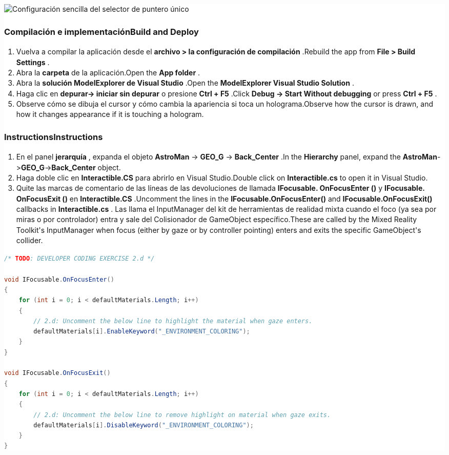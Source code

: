 ![Configuración sencilla del selector de puntero único](images/holograms210-ssps.png)

### <a name="build-and-deploy"></a><span data-ttu-id="2ae1c-245">Compilación e implementación</span><span class="sxs-lookup"><span data-stu-id="2ae1c-245">Build and Deploy</span></span>

1. <span data-ttu-id="2ae1c-246">Vuelva a compilar la aplicación desde el **archivo > la configuración de compilación** .</span><span class="sxs-lookup"><span data-stu-id="2ae1c-246">Rebuild the app from **File > Build Settings** .</span></span>
2. <span data-ttu-id="2ae1c-247">Abra la **carpeta** de la aplicación.</span><span class="sxs-lookup"><span data-stu-id="2ae1c-247">Open the **App folder** .</span></span>
3. <span data-ttu-id="2ae1c-248">Abra la **solución ModelExplorer de Visual Studio** .</span><span class="sxs-lookup"><span data-stu-id="2ae1c-248">Open the **ModelExplorer Visual Studio Solution** .</span></span>
4. <span data-ttu-id="2ae1c-249">Haga clic en **depurar-> iniciar sin depurar** o presione **Ctrl + F5** .</span><span class="sxs-lookup"><span data-stu-id="2ae1c-249">Click **Debug -> Start Without debugging** or press **Ctrl + F5** .</span></span>
5. <span data-ttu-id="2ae1c-250">Observe cómo se dibuja el cursor y cómo cambia la apariencia si toca un holograma.</span><span class="sxs-lookup"><span data-stu-id="2ae1c-250">Observe how the cursor is drawn, and how it changes appearance if it is touching a hologram.</span></span>

### <a name="instructions"></a><span data-ttu-id="2ae1c-251">Instructions</span><span class="sxs-lookup"><span data-stu-id="2ae1c-251">Instructions</span></span>

1. <span data-ttu-id="2ae1c-252">En el panel **jerarquía** , expanda el objeto **AstroMan** -> **GEO_G** -> **Back_Center** .</span><span class="sxs-lookup"><span data-stu-id="2ae1c-252">In the **Hierarchy** panel, expand the **AstroMan**->**GEO_G**->**Back_Center** object.</span></span>
2. <span data-ttu-id="2ae1c-253">Haga doble clic en **Interactible.CS** para abrirlo en Visual Studio.</span><span class="sxs-lookup"><span data-stu-id="2ae1c-253">Double click on **Interactible.cs** to open it in Visual Studio.</span></span>
3. <span data-ttu-id="2ae1c-254">Quite las marcas de comentario de las líneas de las devoluciones de llamada **IFocusable. OnFocusEnter ()** y **IFocusable. OnFocusExit ()** en **Interactible.CS** .</span><span class="sxs-lookup"><span data-stu-id="2ae1c-254">Uncomment the lines in the **IFocusable.OnFocusEnter()** and **IFocusable.OnFocusExit()** callbacks in **Interactible.cs** .</span></span> <span data-ttu-id="2ae1c-255">Las llama el InputManager del kit de herramientas de realidad mixta cuando el foco (ya sea por miras o por controlador) entra y sale del Colisionador de GameObject específico.</span><span class="sxs-lookup"><span data-stu-id="2ae1c-255">These are called by the Mixed Reality Toolkit's InputManager when focus (either by gaze or by controller pointing) enters and exits the specific GameObject's collider.</span></span>

```cs
/* TODO: DEVELOPER CODING EXERCISE 2.d */

void IFocusable.OnFocusEnter()
{
    for (int i = 0; i < defaultMaterials.Length; i++)
    {
        // 2.d: Uncomment the below line to highlight the material when gaze enters.
        defaultMaterials[i].EnableKeyword("_ENVIRONMENT_COLORING");
    }
}

void IFocusable.OnFocusExit()
{
    for (int i = 0; i < defaultMaterials.Length; i++)
    {
        // 2.d: Uncomment the below line to remove highlight on material when gaze exits.
        defaultMaterials[i].DisableKeyword("_ENVIRONMENT_COLORING");
    }
}
```
